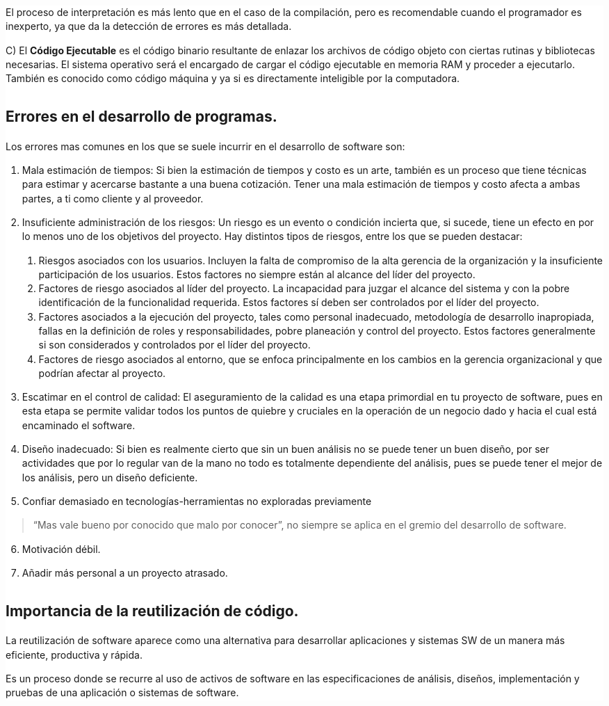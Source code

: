 El proceso de interpretación es más lento que en el caso de la compilación, pero es recomendable cuando el programador es inexperto, ya que da la detección de errores es más detallada.

C) El **Código Ejecutable** es el código binario resultante de enlazar los archivos de código objeto con ciertas rutinas y bibliotecas necesarias. El sistema operativo será el encargado de cargar el código ejecutable en memoria RAM y proceder a ejecutarlo. También es conocido como código máquina y ya si es directamente inteligible por la computadora.

<a name="siete"></a>
## Errores en el desarrollo de programas.
Los errores mas comunes en los que se suele incurrir en el desarrollo de software son:
1. Mala estimación de tiempos: Si bien la estimación de tiempos y costo es un arte, también es un proceso que tiene técnicas para estimar y acercarse bastante a una buena cotización. Tener una mala estimación de tiempos y costo afecta a ambas partes, a ti como cliente y al proveedor. 

2. Insuficiente administración de los riesgos: Un riesgo es un evento o condición incierta que, si sucede, tiene un efecto en por lo menos uno de los objetivos del proyecto. Hay distintos tipos de riesgos, entre los que se pueden destacar:
	1.  Riesgos asociados con los usuarios. Incluyen la falta de compromiso de la alta gerencia de la organización y la insuficiente participación de los usuarios. Estos factores no siempre están al alcance del líder del proyecto.
	2. Factores de riesgo asociados al líder del proyecto. La incapacidad para juzgar el alcance del sistema y con la pobre identificación de la funcionalidad requerida. Estos factores sí deben ser controlados por el líder del proyecto.
	3. Factores asociados a la ejecución del proyecto, tales como personal inadecuado, metodología de desarrollo inapropiada, fallas en la definición de roles y responsabilidades, pobre planeación y control del proyecto. Estos factores generalmente si son considerados y controlados por el líder del proyecto.
	4. Factores de riesgo asociados al entorno, que se enfoca principalmente en los cambios en la gerencia organizacional y que podrían afectar al proyecto.

3. Escatimar en el control de calidad: El aseguramiento de la calidad es una etapa primordial en tu proyecto de software, pues en esta etapa se permite validar todos los puntos de quiebre y cruciales en la operación de un negocio dado y hacia el cual está encaminado el software.

4. Diseño inadecuado: Si bien es realmente cierto que sin un buen análisis no se puede tener un buen diseño, por ser actividades que por lo regular van de la mano no todo es totalmente dependiente del análisis, pues se puede tener el mejor de los análisis, pero un diseño deficiente.

5. Confiar demasiado en tecnologías-herramientas no exploradas previamente

> “Mas vale bueno por conocido que malo por conocer”, no siempre se aplica en el gremio del desarrollo de software.

6. Motivación débil.

7. Añadir más personal a un proyecto atrasado.

<a name="ocho"></a>
## Importancia de la reutilización de código. 
La reutilización de software aparece como una alternativa para desarrollar aplicaciones y sistemas SW de un manera más eficiente, productiva y rápida.

Es un proceso donde se recurre al uso de activos de software en las especificaciones de análisis, diseños, implementación y pruebas de una aplicación o sistemas de software.
